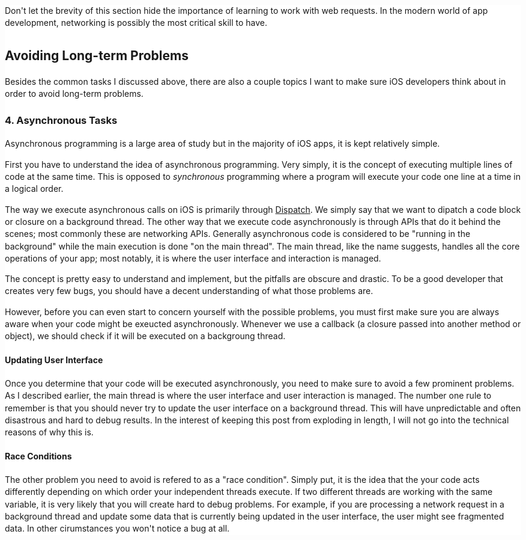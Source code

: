Don't let the brevity of this section hide the importance of learning to work with web requests. In the modern world of app
development, networking is possibly the most critical skill to have.

Avoiding Long-term Problems
---------------------------

Besides the common tasks I discussed above, there are also a couple topics I want to make sure iOS developers think about in
order to avoid long-term problems. 

### 4. Asynchronous Tasks

Asynchronous programming is a large area of study but in the majority of iOS apps, it is kept
relatively simple.

First you have to understand the idea of asynchronous programming. Very simply, it is the concept
of executing multiple lines of code at the same time. This is opposed to *synchronous* programming
where a program will execute your code one line at a time in a logical order.

The way we execute asynchronous calls on iOS is primarily through [Dispatch](https://developer.apple.com/reference/dispatch).
We simply say that we want to dipatch a code block or closure on a background thread. The other way that we
execute code asynchronously is through APIs that do it behind the scenes; most commonly these are
networking APIs. Generally asynchronous code is considered to be "running in the background" while
the main execution is done "on the main thread". The main thread, like the name suggests, handles
all the core operations of your app; most notably, it is where the user interface and interaction
is managed.

The concept is pretty easy to understand and implement, but the pitfalls are obscure and drastic.
To be a good developer that creates very few bugs, you should have a decent understanding of what those
problems are.

However, before you can even start to concern yourself with the possible problems, you must first make sure
you are always aware when your code might be exeucted asynchronously. Whenever we use a callback
(a closure passed into another method or object), we should check if it will be executed on a
backgroung thread.

#### Updating User Interface

Once you determine that your code will be executed asynchronously, you need to make sure to avoid
a few prominent problems. As I described earlier, the main thread is where the user interface and
user interaction is managed. The number one rule to remember is that you should never try to update
the user interface on a background thread. This will have unpredictable and often disastrous and
hard to debug results. In the interest of keeping this post from exploding in length, I will not go
into the technical reasons of why this is.

#### Race Conditions

The other problem you need to avoid is refered to as a "race condition". Simply put, it is the idea
that the your code acts differently depending on which order your independent threads execute. If two
different threads are working with the same variable, it is very likely that you will create hard
to debug problems. For example, if you are processing a network request in a background thread and
update some data that is currently being updated in the user interface, the user might see fragmented
data. In other cirumstances you won't notice a bug at all.
